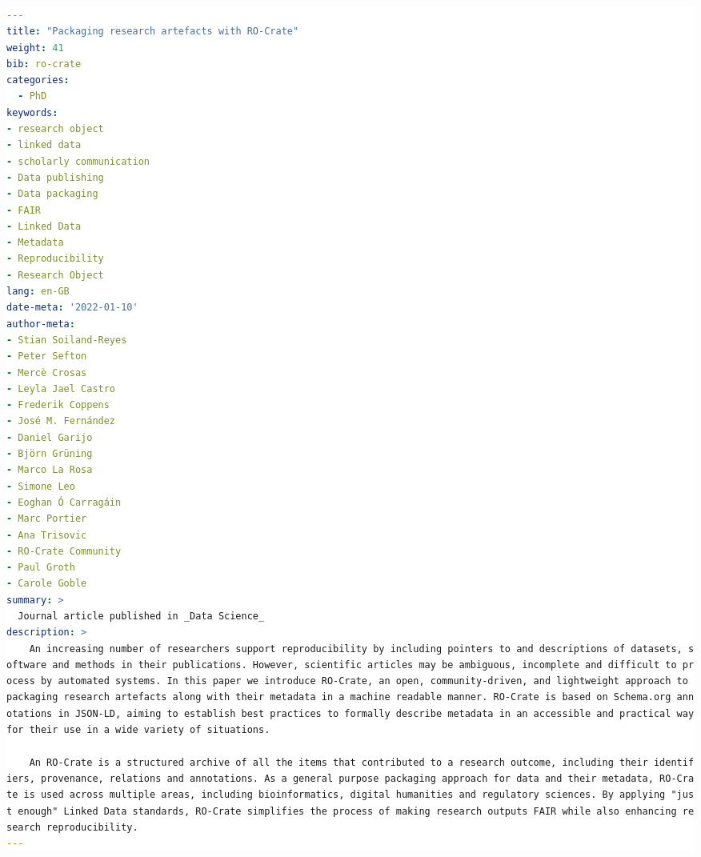 ```yaml
---
title: "Packaging research artefacts with RO-Crate"
weight: 41
bib: ro-crate
categories:
  - PhD
keywords:
- research object
- linked data
- scholarly communication
- Data publishing
- Data packaging
- FAIR
- Linked Data
- Metadata
- Reproducibility
- Research Object
lang: en-GB
date-meta: '2022-01-10'
author-meta:
- Stian Soiland-Reyes
- Peter Sefton
- Mercè Crosas
- Leyla Jael Castro
- Frederik Coppens
- José M. Fernández
- Daniel Garijo
- Björn Grüning
- Marco La Rosa
- Simone Leo
- Eoghan Ó Carragáin
- Marc Portier
- Ana Trisovic
- RO-Crate Community
- Paul Groth
- Carole Goble
summary: > 
  Journal article published in _Data Science_
description: > 
    An increasing number of researchers support reproducibility by including pointers to and descriptions of datasets, software and methods in their publications. However, scientific articles may be ambiguous, incomplete and difficult to process by automated systems. In this paper we introduce RO-Crate, an open, community-driven, and lightweight approach to packaging research artefacts along with their metadata in a machine readable manner. RO-Crate is based on Schema.org annotations in JSON-LD, aiming to establish best practices to formally describe metadata in an accessible and practical way for their use in a wide variety of situations. 

    An RO-Crate is a structured archive of all the items that contributed to a research outcome, including their identifiers, provenance, relations and annotations. As a general purpose packaging approach for data and their metadata, RO-Crate is used across multiple areas, including bioinformatics, digital humanities and regulatory sciences. By applying "just enough" Linked Data standards, RO-Crate simplifies the process of making research outputs FAIR while also enhancing research reproducibility.
---
```
